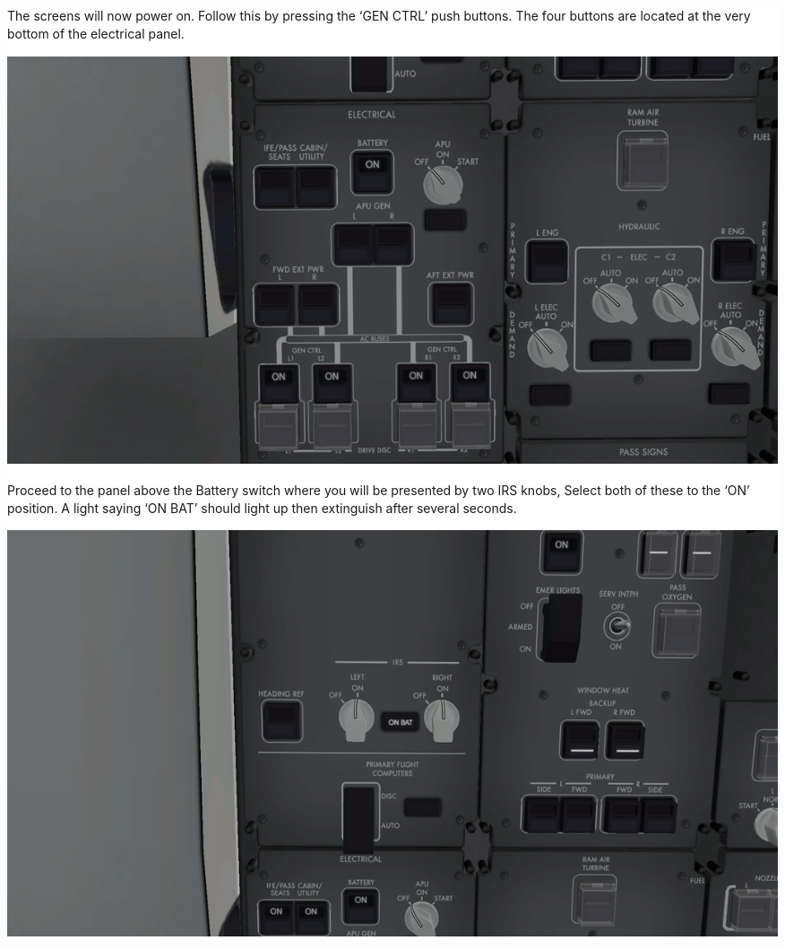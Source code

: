 The screens will now power on. Follow this by pressing the ‘GEN CTRL’ push
buttons. The four buttons are located at the very bottom of the electrical
panel.

![](img/flightTutorial/5dd53f4d9b3bf995d734c329fba63514.png)

Proceed to the panel above the Battery switch where you will be presented by two
IRS knobs, Select both of these to the ‘ON’ position. A light saying ‘ON BAT’
should light up then extinguish after several seconds.

![](img/flightTutorial/c2fb29c742784ad7bb646908523a3418.png)
